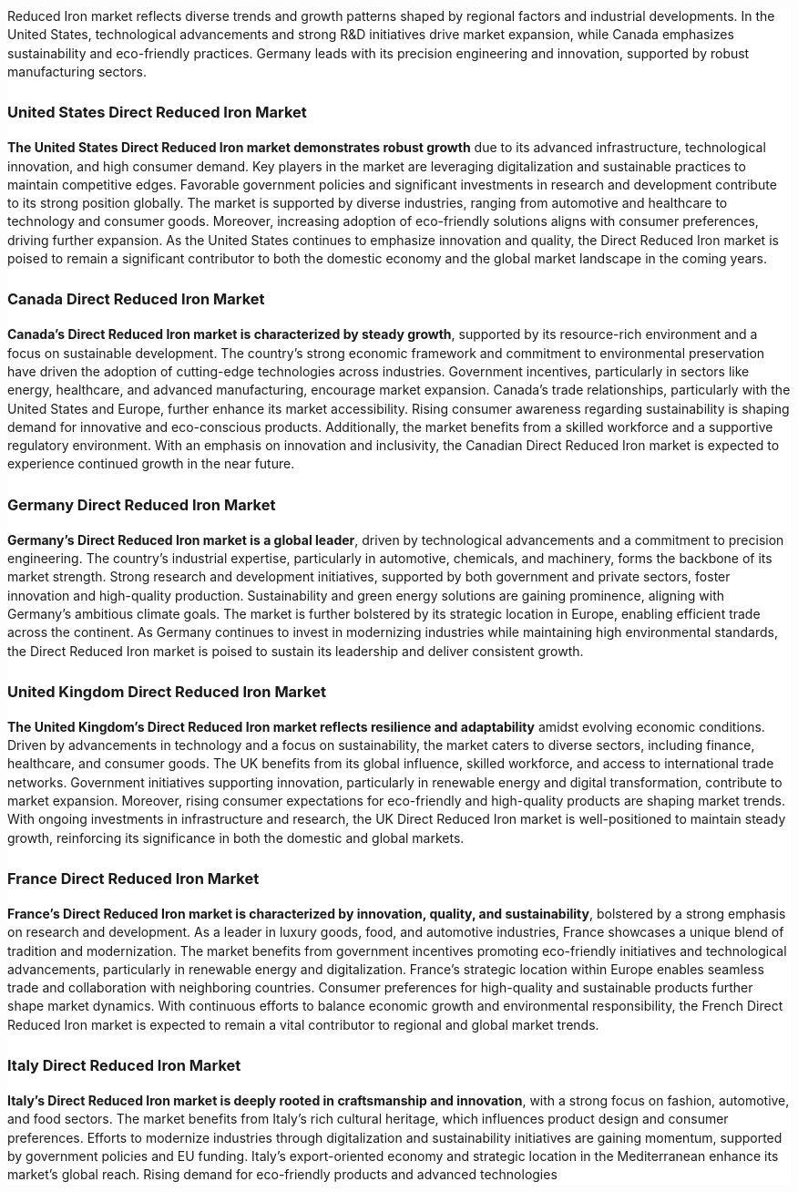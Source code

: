 Reduced Iron market reflects diverse trends and growth patterns shaped by regional factors and industrial developments. In the United States, technological advancements and strong R&amp;D initiatives drive market expansion, while Canada emphasizes sustainability and eco-friendly practices. Germany leads with its precision engineering and innovation, supported by robust manufacturing sectors.</span></em></p></blockquote><h3><strong>United States Direct Reduced Iron Market</strong></h3><p><strong>The United States Direct Reduced Iron market demonstrates robust growth</strong> due to its advanced infrastructure, technological innovation, and high consumer demand. Key players in the market are leveraging digitalization and sustainable practices to maintain competitive edges. Favorable government policies and significant investments in research and development contribute to its strong position globally. The market is supported by diverse industries, ranging from automotive and healthcare to technology and consumer goods. Moreover, increasing adoption of eco-friendly solutions aligns with consumer preferences, driving further expansion. As the United States continues to emphasize innovation and quality, the Direct Reduced Iron market is poised to remain a significant contributor to both the domestic economy and the global market landscape in the coming years.</p><h3><strong>Canada Direct Reduced Iron Market</strong></h3><p><strong>Canada&rsquo;s Direct Reduced Iron market is characterized by steady growth</strong>, supported by its resource-rich environment and a focus on sustainable development. The country&rsquo;s strong economic framework and commitment to environmental preservation have driven the adoption of cutting-edge technologies across industries. Government incentives, particularly in sectors like energy, healthcare, and advanced manufacturing, encourage market expansion. Canada&rsquo;s trade relationships, particularly with the United States and Europe, further enhance its market accessibility. Rising consumer awareness regarding sustainability is shaping demand for innovative and eco-conscious products. Additionally, the market benefits from a skilled workforce and a supportive regulatory environment. With an emphasis on innovation and inclusivity, the Canadian Direct Reduced Iron market is expected to experience continued growth in the near future.</p><h3><strong>Germany Direct Reduced Iron Market</strong></h3><p><strong>Germany&rsquo;s Direct Reduced Iron market is a global leader</strong>, driven by technological advancements and a commitment to precision engineering. The country&rsquo;s industrial expertise, particularly in automotive, chemicals, and machinery, forms the backbone of its market strength. Strong research and development initiatives, supported by both government and private sectors, foster innovation and high-quality production. Sustainability and green energy solutions are gaining prominence, aligning with Germany&rsquo;s ambitious climate goals. The market is further bolstered by its strategic location in Europe, enabling efficient trade across the continent. As Germany continues to invest in modernizing industries while maintaining high environmental standards, the Direct Reduced Iron market is poised to sustain its leadership and deliver consistent growth.</p><h3><strong>United Kingdom Direct Reduced Iron Market</strong></h3><p><strong>The United Kingdom&rsquo;s Direct Reduced Iron market reflects resilience and adaptability</strong> amidst evolving economic conditions. Driven by advancements in technology and a focus on sustainability, the market caters to diverse sectors, including finance, healthcare, and consumer goods. The UK benefits from its global influence, skilled workforce, and access to international trade networks. Government initiatives supporting innovation, particularly in renewable energy and digital transformation, contribute to market expansion. Moreover, rising consumer expectations for eco-friendly and high-quality products are shaping market trends. With ongoing investments in infrastructure and research, the UK Direct Reduced Iron market is well-positioned to maintain steady growth, reinforcing its significance in both the domestic and global markets.</p><h3><strong>France Direct Reduced Iron Market</strong></h3><p><strong>France&rsquo;s Direct Reduced Iron market is characterized by innovation, quality, and sustainability</strong>, bolstered by a strong emphasis on research and development. As a leader in luxury goods, food, and automotive industries, France showcases a unique blend of tradition and modernization. The market benefits from government incentives promoting eco-friendly initiatives and technological advancements, particularly in renewable energy and digitalization. France&rsquo;s strategic location within Europe enables seamless trade and collaboration with neighboring countries. Consumer preferences for high-quality and sustainable products further shape market dynamics. With continuous efforts to balance economic growth and environmental responsibility, the French Direct Reduced Iron market is expected to remain a vital contributor to regional and global market trends.</p><h3><strong>Italy Direct Reduced Iron Market</strong></h3><p><strong>Italy&rsquo;s Direct Reduced Iron market is deeply rooted in craftsmanship and innovation</strong>, with a strong focus on fashion, automotive, and food sectors. The market benefits from Italy&rsquo;s rich cultural heritage, which influences product design and consumer preferences. Efforts to modernize industries through digitalization and sustainability initiatives are gaining momentum, supported by government policies and EU funding. Italy&rsquo;s export-oriented economy and strategic location in the Mediterranean enhance its market&rsquo;s global reach. Rising demand for eco-friendly products and advanced technologies